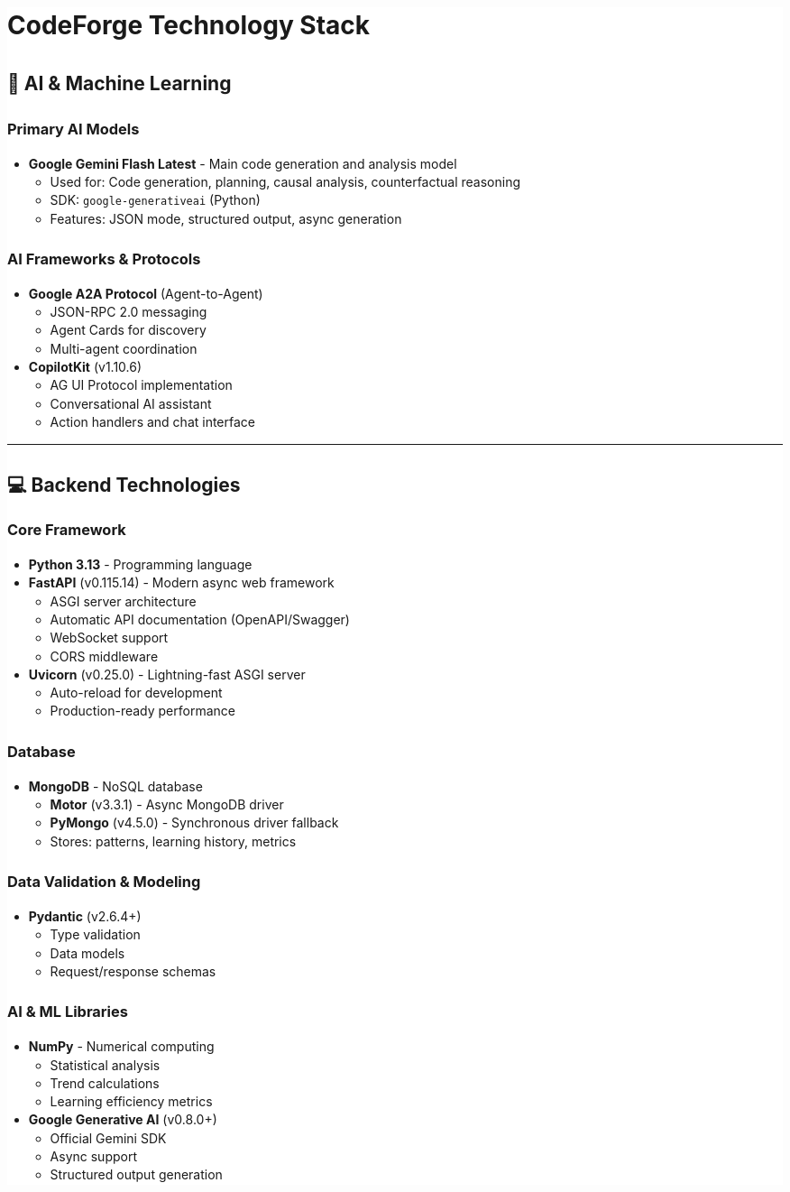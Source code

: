 # CodeForge Technology Stack

## 🤖 AI & Machine Learning

### **Primary AI Models**
- **Google Gemini Flash Latest** - Main code generation and analysis model
  - Used for: Code generation, planning, causal analysis, counterfactual reasoning
  - SDK: `google-generativeai` (Python)
  - Features: JSON mode, structured output, async generation

### **AI Frameworks & Protocols**
- **Google A2A Protocol** (Agent-to-Agent)
  - JSON-RPC 2.0 messaging
  - Agent Cards for discovery
  - Multi-agent coordination
- **CopilotKit** (v1.10.6)
  - AG UI Protocol implementation
  - Conversational AI assistant
  - Action handlers and chat interface

---

## 💻 Backend Technologies

### **Core Framework**
- **Python 3.13** - Programming language
- **FastAPI** (v0.115.14) - Modern async web framework
  - ASGI server architecture
  - Automatic API documentation (OpenAPI/Swagger)
  - WebSocket support
  - CORS middleware
- **Uvicorn** (v0.25.0) - Lightning-fast ASGI server
  - Auto-reload for development
  - Production-ready performance

### **Database**
- **MongoDB** - NoSQL database
  - **Motor** (v3.3.1) - Async MongoDB driver
  - **PyMongo** (v4.5.0) - Synchronous driver fallback
  - Stores: patterns, learning history, metrics

### **Data Validation & Modeling**
- **Pydantic** (v2.6.4+)
  - Type validation
  - Data models
  - Request/response schemas

### **AI & ML Libraries**
- **NumPy** - Numerical computing
  - Statistical analysis
  - Trend calculations
  - Learning efficiency metrics
- **Google Generative AI** (v0.8.0+)
  - Official Gemini SDK
  - Async support
  - Structured output generation
